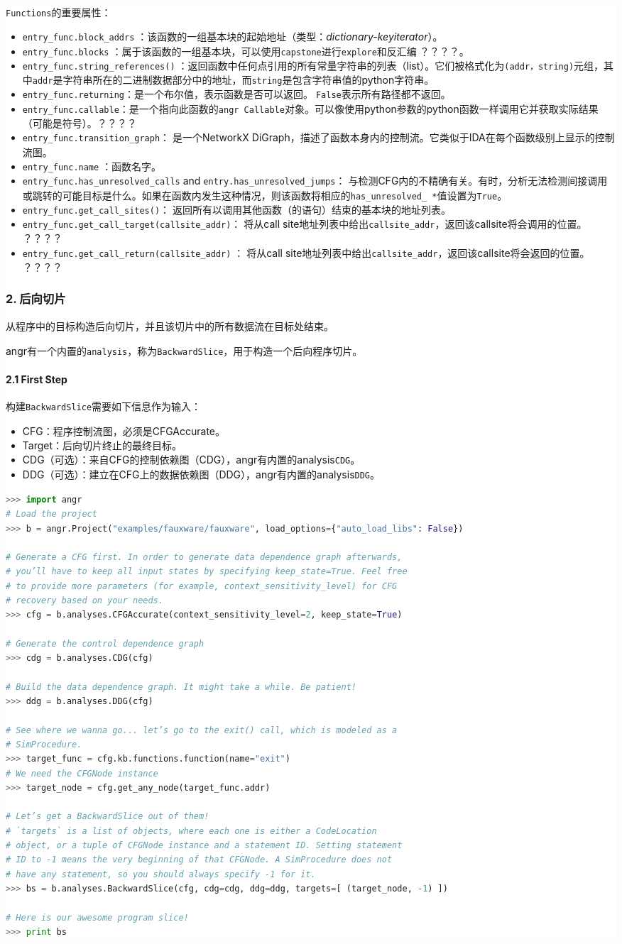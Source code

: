`Functions`的重要属性：

- `entry_func.block_addrs` ：该函数的一组基本块的起始地址（类型：*dictionary-keyiterator*）。
- `entry_func.blocks` ：属于该函数的一组基本块，可以使用`capstone`进行`explore`和反汇编 ？？？？。
- `entry_func.string_references()` ：返回函数中任何点引用的所有常量字符串的列表（list）。它们被格式化为`(addr，string)`元组，其中`addr`是字符串所在的二进制数据部分中的地址，而`string`是包含字符串值的python字符串。 
- `entry_func.returning`：是一个布尔值，表示函数是否可以返回。 `False`表示所有路径都不返回。 
- `entry_func.callable`：是一个指向此函数的`angr Callable`对象。可以像使用python参数的python函数一样调用它并获取实际结果（可能是符号）。？？？？ 
- `entry_func.transition_graph`： 是一个NetworkX DiGraph，描述了函数本身内的控制流。它类似于IDA在每个函数级别上显示的控制流图。 
- `entry_func.name` ：函数名字。
- `entry_func.has_unresolved_calls` and `entry.has_unresolved_jumps`： 与检测CFG内的不精确有关。有时，分析无法检测间接调用或跳转的可能目标是什么。如果在函数内发生这种情况，则该函数将相应的`has_unresolved_ *`值设置为`True`。 
- `entry_func.get_call_sites()`： 返回所有以调用其他函数（的语句）结束的基本块的地址列表。 
- `entry_func.get_call_target(callsite_addr)`： 将从call site地址列表中给出`callsite_addr`，返回该callsite将会调用的位置。 ？？？？
- `entry_func.get_call_return(callsite_addr)` ： 将从call site地址列表中给出`callsite_addr`，返回该callsite将会返回的位置。 ？？？？

### 2. 后向切片

从程序中的目标构造后向切片，并且该切片中的所有数据流在目标处结束。 

angr有一个内置的`analysis`，称为`BackwardSlice`，用于构造一个后向程序切片。

#### 2.1 First Step

构建`BackwardSlice`需要如下信息作为输入：

- CFG：程序控制流图，必须是CFGAccurate。
- Target：后向切片终止的最终目标。
- CDG（可选）：来自CFG的控制依赖图（CDG），angr有内置的analysis`CDG`。
- DDG（可选）：建立在CFG上的数据依赖图（DDG），angr有内置的analysis`DDG`。

```python
>>> import angr
# Load the project
>>> b = angr.Project("examples/fauxware/fauxware", load_options={"auto_load_libs": False})

# Generate a CFG first. In order to generate data dependence graph afterwards,
# you’ll have to keep all input states by specifying keep_state=True. Feel free 
# to provide more parameters (for example, context_sensitivity_level) for CFG 
# recovery based on your needs.
>>> cfg = b.analyses.CFGAccurate(context_sensitivity_level=2, keep_state=True)

# Generate the control dependence graph
>>> cdg = b.analyses.CDG(cfg)

# Build the data dependence graph. It might take a while. Be patient!
>>> ddg = b.analyses.DDG(cfg)

# See where we wanna go... let’s go to the exit() call, which is modeled as a 
# SimProcedure.
>>> target_func = cfg.kb.functions.function(name="exit")
# We need the CFGNode instance
>>> target_node = cfg.get_any_node(target_func.addr)

# Let’s get a BackwardSlice out of them!
# `targets` is a list of objects, where each one is either a CodeLocation 
# object, or a tuple of CFGNode instance and a statement ID. Setting statement 
# ID to -1 means the very beginning of that CFGNode. A SimProcedure does not 
# have any statement, so you should always specify -1 for it.
>>> bs = b.analyses.BackwardSlice(cfg, cdg=cdg, ddg=ddg, targets=[ (target_node, -1) ])

# Here is our awesome program slice!
>>> print bs
```
